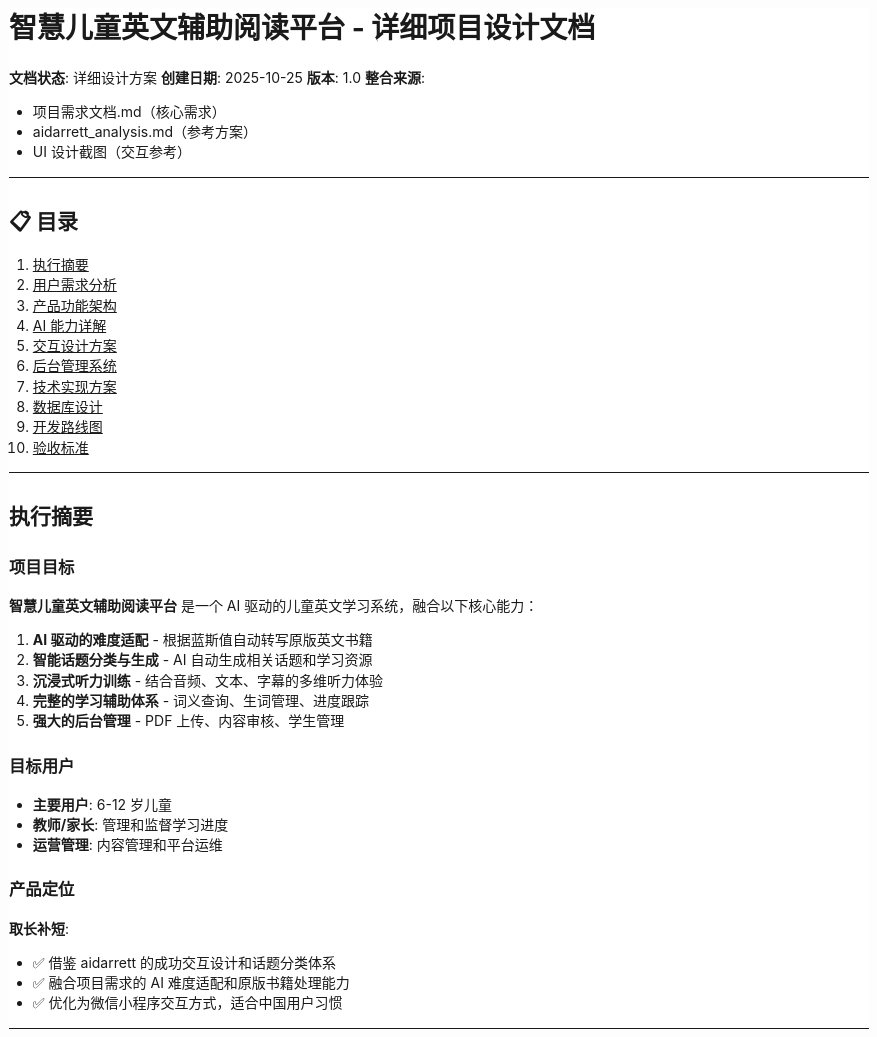 # 智慧儿童英文辅助阅读平台 - 详细项目设计文档

**文档状态**: 详细设计方案
**创建日期**: 2025-10-25
**版本**: 1.0
**整合来源**:
- 项目需求文档.md（核心需求）
- aidarrett_analysis.md（参考方案）
- UI 设计截图（交互参考）

---

## 📋 目录

1. [执行摘要](#执行摘要)
2. [用户需求分析](#用户需求分析)
3. [产品功能架构](#产品功能架构)
4. [AI 能力详解](#ai-能力详解)
5. [交互设计方案](#交互设计方案)
6. [后台管理系统](#后台管理系统)
7. [技术实现方案](#技术实现方案)
8. [数据库设计](#数据库设计)
9. [开发路线图](#开发路线图)
10. [验收标准](#验收标准)

---

## 执行摘要

### 项目目标

**智慧儿童英文辅助阅读平台** 是一个 AI 驱动的儿童英文学习系统，融合以下核心能力：

1. **AI 驱动的难度适配** - 根据蓝斯值自动转写原版英文书籍
2. **智能话题分类与生成** - AI 自动生成相关话题和学习资源
3. **沉浸式听力训练** - 结合音频、文本、字幕的多维听力体验
4. **完整的学习辅助体系** - 词义查询、生词管理、进度跟踪
5. **强大的后台管理** - PDF 上传、内容审核、学生管理

### 目标用户

- **主要用户**: 6-12 岁儿童
- **教师/家长**: 管理和监督学习进度
- **运营管理**: 内容管理和平台运维

### 产品定位

**取长补短**:
- ✅ 借鉴 aidarrett 的成功交互设计和话题分类体系
- ✅ 融合项目需求的 AI 难度适配和原版书籍处理能力
- ✅ 优化为微信小程序交互方式，适合中国用户习惯

---